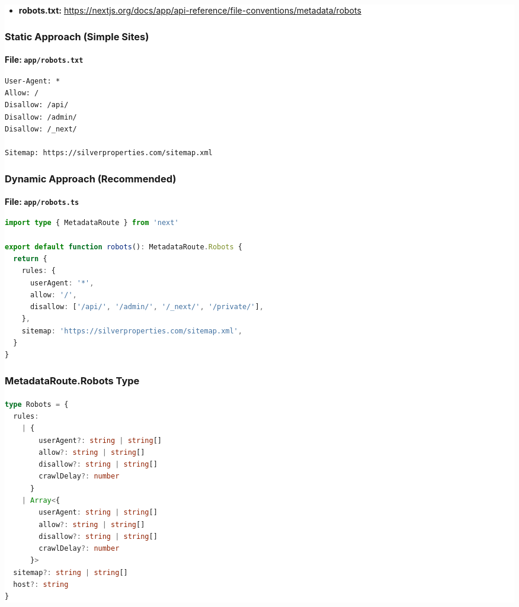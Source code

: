 - **robots.txt:** https://nextjs.org/docs/app/api-reference/file-conventions/metadata/robots

### Static Approach (Simple Sites)

**File: `app/robots.txt`**

```
User-Agent: *
Allow: /
Disallow: /api/
Disallow: /admin/
Disallow: /_next/

Sitemap: https://silverproperties.com/sitemap.xml
```

### Dynamic Approach (Recommended)

**File: `app/robots.ts`**

```typescript
import type { MetadataRoute } from 'next'

export default function robots(): MetadataRoute.Robots {
  return {
    rules: {
      userAgent: '*',
      allow: '/',
      disallow: ['/api/', '/admin/', '/_next/', '/private/'],
    },
    sitemap: 'https://silverproperties.com/sitemap.xml',
  }
}
```

### MetadataRoute.Robots Type

```typescript
type Robots = {
  rules:
    | {
        userAgent?: string | string[]
        allow?: string | string[]
        disallow?: string | string[]
        crawlDelay?: number
      }
    | Array<{
        userAgent: string | string[]
        allow?: string | string[]
        disallow?: string | string[]
        crawlDelay?: number
      }>
  sitemap?: string | string[]
  host?: string
}
```
